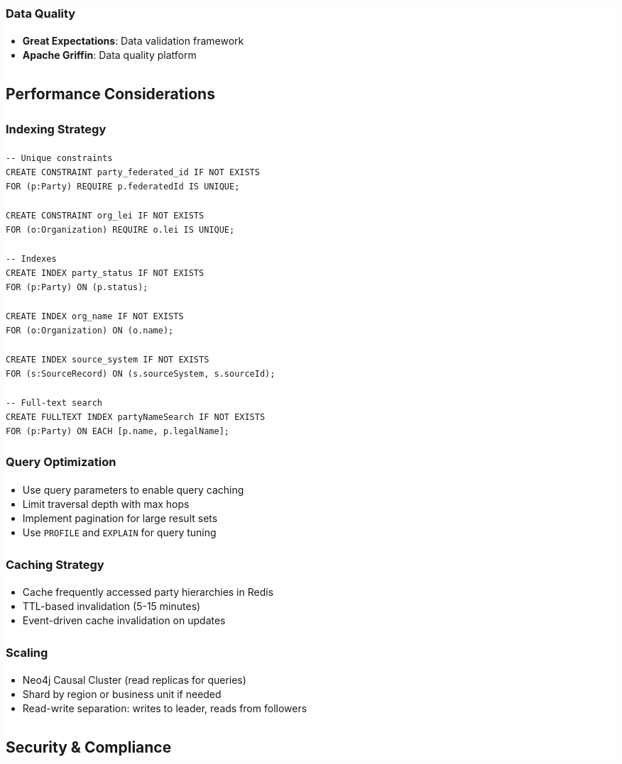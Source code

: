 ### Data Quality
- **Great Expectations**: Data validation framework
- **Apache Griffin**: Data quality platform

## Performance Considerations

### Indexing Strategy

```cypher
-- Unique constraints
CREATE CONSTRAINT party_federated_id IF NOT EXISTS
FOR (p:Party) REQUIRE p.federatedId IS UNIQUE;

CREATE CONSTRAINT org_lei IF NOT EXISTS
FOR (o:Organization) REQUIRE o.lei IS UNIQUE;

-- Indexes
CREATE INDEX party_status IF NOT EXISTS
FOR (p:Party) ON (p.status);

CREATE INDEX org_name IF NOT EXISTS
FOR (o:Organization) ON (o.name);

CREATE INDEX source_system IF NOT EXISTS
FOR (s:SourceRecord) ON (s.sourceSystem, s.sourceId);

-- Full-text search
CREATE FULLTEXT INDEX partyNameSearch IF NOT EXISTS
FOR (p:Party) ON EACH [p.name, p.legalName];
```

### Query Optimization
- Use query parameters to enable query caching
- Limit traversal depth with max hops
- Implement pagination for large result sets
- Use `PROFILE` and `EXPLAIN` for query tuning

### Caching Strategy
- Cache frequently accessed party hierarchies in Redis
- TTL-based invalidation (5-15 minutes)
- Event-driven cache invalidation on updates

### Scaling
- Neo4j Causal Cluster (read replicas for queries)
- Shard by region or business unit if needed
- Read-write separation: writes to leader, reads from followers

## Security & Compliance
